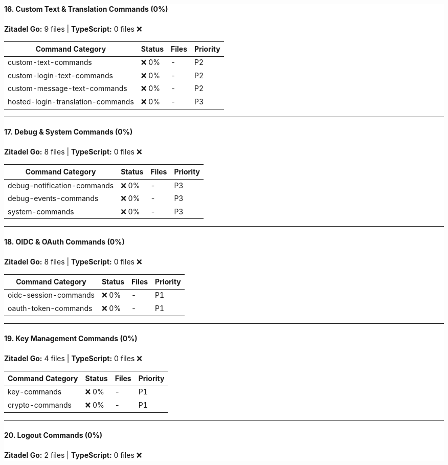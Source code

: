 
#### 16. **Custom Text & Translation Commands** (0%)
**Zitadel Go:** 9 files | **TypeScript:** 0 files ❌

| **Command Category** | **Status** | **Files** | **Priority** |
|---------------------|-----------|-----------|--------------|
| custom-text-commands | ❌ 0% | - | P2 |
| custom-login-text-commands | ❌ 0% | - | P2 |
| custom-message-text-commands | ❌ 0% | - | P2 |
| hosted-login-translation-commands | ❌ 0% | - | P3 |

---

#### 17. **Debug & System Commands** (0%)
**Zitadel Go:** 8 files | **TypeScript:** 0 files ❌

| **Command Category** | **Status** | **Files** | **Priority** |
|---------------------|-----------|-----------|--------------|
| debug-notification-commands | ❌ 0% | - | P3 |
| debug-events-commands | ❌ 0% | - | P3 |
| system-commands | ❌ 0% | - | P3 |

---

#### 18. **OIDC & OAuth Commands** (0%)
**Zitadel Go:** 8 files | **TypeScript:** 0 files ❌

| **Command Category** | **Status** | **Files** | **Priority** |
|---------------------|-----------|-----------|--------------|
| oidc-session-commands | ❌ 0% | - | P1 |
| oauth-token-commands | ❌ 0% | - | P1 |

---

#### 19. **Key Management Commands** (0%)
**Zitadel Go:** 4 files | **TypeScript:** 0 files ❌

| **Command Category** | **Status** | **Files** | **Priority** |
|---------------------|-----------|-----------|--------------|
| key-commands | ❌ 0% | - | P1 |
| crypto-commands | ❌ 0% | - | P1 |

---

#### 20. **Logout Commands** (0%)
**Zitadel Go:** 2 files | **TypeScript:** 0 files ❌
